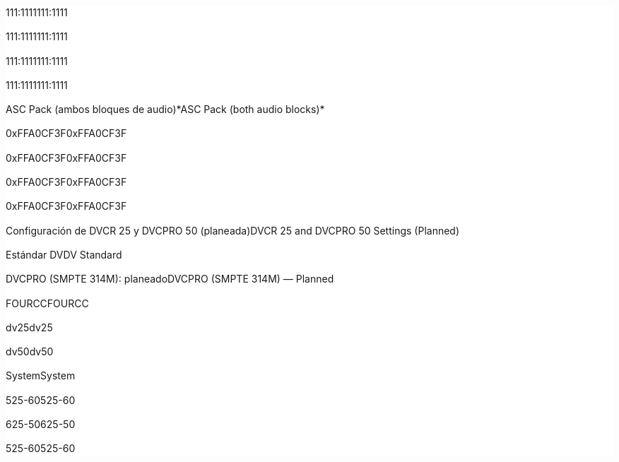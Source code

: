 <span data-ttu-id="e32a2-174">111:1111</span><span class="sxs-lookup"><span data-stu-id="e32a2-174">111:1111</span></span>

<span data-ttu-id="e32a2-175">111:1111</span><span class="sxs-lookup"><span data-stu-id="e32a2-175">111:1111</span></span>

<span data-ttu-id="e32a2-176">111:1111</span><span class="sxs-lookup"><span data-stu-id="e32a2-176">111:1111</span></span>

<span data-ttu-id="e32a2-177">111:1111</span><span class="sxs-lookup"><span data-stu-id="e32a2-177">111:1111</span></span>

<span data-ttu-id="e32a2-178">ASC Pack (ambos bloques de audio)\*</span><span class="sxs-lookup"><span data-stu-id="e32a2-178">ASC Pack (both audio blocks)\*</span></span>

<span data-ttu-id="e32a2-179">0xFFA0CF3F</span><span class="sxs-lookup"><span data-stu-id="e32a2-179">0xFFA0CF3F</span></span>

<span data-ttu-id="e32a2-180">0xFFA0CF3F</span><span class="sxs-lookup"><span data-stu-id="e32a2-180">0xFFA0CF3F</span></span>

<span data-ttu-id="e32a2-181">0xFFA0CF3F</span><span class="sxs-lookup"><span data-stu-id="e32a2-181">0xFFA0CF3F</span></span>

<span data-ttu-id="e32a2-182">0xFFA0CF3F</span><span class="sxs-lookup"><span data-stu-id="e32a2-182">0xFFA0CF3F</span></span>



 

<span data-ttu-id="e32a2-183">Configuración de DVCR 25 y DVCPRO 50 (planeada)</span><span class="sxs-lookup"><span data-stu-id="e32a2-183">DVCR 25 and DVCPRO 50 Settings (Planned)</span></span>



<span data-ttu-id="e32a2-184">Estándar DV</span><span class="sxs-lookup"><span data-stu-id="e32a2-184">DV Standard</span></span>

<span data-ttu-id="e32a2-185">DVCPRO (SMPTE 314M): planeado</span><span class="sxs-lookup"><span data-stu-id="e32a2-185">DVCPRO (SMPTE 314M) — Planned</span></span>

<span data-ttu-id="e32a2-186">FOURCC</span><span class="sxs-lookup"><span data-stu-id="e32a2-186">FOURCC</span></span>

<span data-ttu-id="e32a2-187">dv25</span><span class="sxs-lookup"><span data-stu-id="e32a2-187">dv25</span></span>

<span data-ttu-id="e32a2-188">dv50</span><span class="sxs-lookup"><span data-stu-id="e32a2-188">dv50</span></span>

<span data-ttu-id="e32a2-189">System</span><span class="sxs-lookup"><span data-stu-id="e32a2-189">System</span></span>

<span data-ttu-id="e32a2-190">525-60</span><span class="sxs-lookup"><span data-stu-id="e32a2-190">525-60</span></span>

<span data-ttu-id="e32a2-191">625-50</span><span class="sxs-lookup"><span data-stu-id="e32a2-191">625-50</span></span>

<span data-ttu-id="e32a2-192">525-60</span><span class="sxs-lookup"><span data-stu-id="e32a2-192">525-60</span></span>
